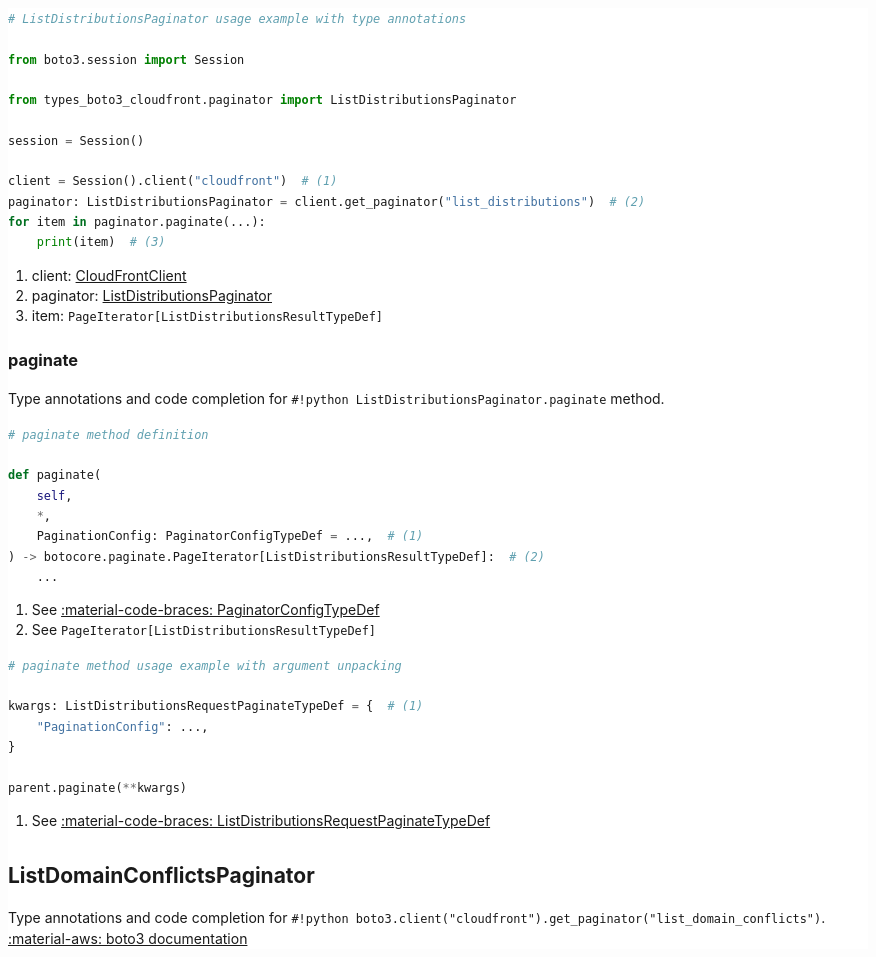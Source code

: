 ```python
# ListDistributionsPaginator usage example with type annotations

from boto3.session import Session

from types_boto3_cloudfront.paginator import ListDistributionsPaginator

session = Session()

client = Session().client("cloudfront")  # (1)
paginator: ListDistributionsPaginator = client.get_paginator("list_distributions")  # (2)
for item in paginator.paginate(...):
    print(item)  # (3)
```

1. client: [CloudFrontClient](./client.md)
2. paginator: [ListDistributionsPaginator](./paginators.md#listdistributionspaginator)
3. item: `PageIterator[ListDistributionsResultTypeDef]`


### paginate

Type annotations and code completion for `#!python ListDistributionsPaginator.paginate` method.

```python
# paginate method definition

def paginate(
    self,
    *,
    PaginationConfig: PaginatorConfigTypeDef = ...,  # (1)
) -> botocore.paginate.PageIterator[ListDistributionsResultTypeDef]:  # (2)
    ...
```

1. See [:material-code-braces: PaginatorConfigTypeDef](./type_defs.md#paginatorconfigtypedef)
2. See `PageIterator[ListDistributionsResultTypeDef]`


```python
# paginate method usage example with argument unpacking

kwargs: ListDistributionsRequestPaginateTypeDef = {  # (1)
    "PaginationConfig": ...,
}

parent.paginate(**kwargs)
```

1. See [:material-code-braces: ListDistributionsRequestPaginateTypeDef](./type_defs.md#listdistributionsrequestpaginatetypedef)
## ListDomainConflictsPaginator

Type annotations and code completion for `#!python boto3.client("cloudfront").get_paginator("list_domain_conflicts")`.
[:material-aws: boto3 documentation](https://boto3.amazonaws.com/v1/documentation/api/latest/reference/services/cloudfront/paginator/ListDomainConflicts.html#CloudFront.Paginator.ListDomainConflicts)
